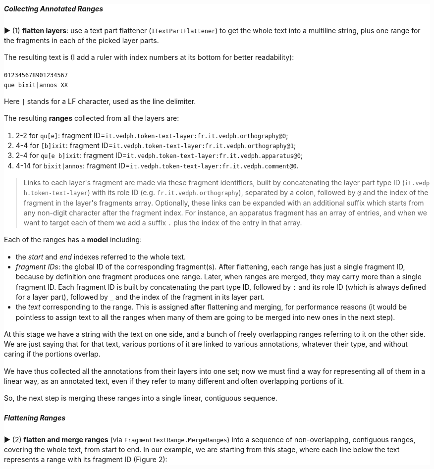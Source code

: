 ##### Collecting Annotated Ranges

▶️ (1) **flatten layers**: use a text part flattener (`ITextPartFlattener`) to get the whole text into a multiline string, plus one range for the fragments in each of the picked layer parts.

The resulting text is (I add a ruler with index numbers at its bottom for better readability):

```txt
012345678901234567
que bixit|annos XX
```

Here `|` stands for a LF character, used as the line delimiter.

The resulting **ranges** collected from all the layers are:

1. 2-2 for `qu[e]`: fragment ID=`it.vedph.token-text-layer:fr.it.vedph.orthography@0`;
2. 4-4 for `[b]ixit`: fragment ID=`it.vedph.token-text-layer:fr.it.vedph.orthography@1`;
3. 2-4 for `qu[e b]ixit`: fragment ID=`it.vedph.token-text-layer:fr.it.vedph.apparatus@0`;
4. 4-14 for `bixit|annos`: fragment ID=`it.vedph.token-text-layer:fr.it.vedph.comment@0`.

>Links to each layer's fragment are made via these fragment identifiers, built by concatenating the layer part type ID (`it.vedph.token-text-layer`) with its role ID (e.g. `fr.it.vedph.orthography`), separated by a colon, followed by `@` and the index of the fragment in the layer's fragments array. Optionally, these links can be expanded with an additional suffix which starts from any non-digit character after the fragment index. For instance, an apparatus fragment has an array of entries, and when we want to target each of them we add a suffix `.` plus the index of the entry in that array.

Each of the ranges has a **model** including:

- the _start_ and _end_ indexes referred to the whole text.
- _fragment IDs_: the global ID of the corresponding fragment(s). After flattening, each range has just a single fragment ID, because by definition one fragment produces one range. Later, when ranges are merged, they may carry more than a single fragment ID. Each fragment ID is built by concatenating the part type ID, followed by `:` and its role ID (which is always defined for a layer part), followed by `_` and the index of the fragment in its layer part.
- the _text_ corresponding to the range. This is assigned after flattening and merging, for performance reasons (it would be pointless to assign text to all the ranges when many of them are going to be merged into new ones in the next step).

At this stage we have a string with the text on one side, and a bunch of freely overlapping ranges referring to it on the other side. We are just saying that for that text, various portions of it are linked to various annotations, whatever their type, and without caring if the portions overlap.

We have thus collected all the annotations from their layers into one set; now we must find a way for representing all of them in a linear way, as an annotated text, even if they refer to many different and often overlapping portions of it.

So, the next step is merging these ranges into a single linear, contiguous sequence.

##### Flattening Ranges

▶️ (2) **flatten and merge ranges** (via `FragmentTextRange.MergeRanges`) into a sequence of non-overlapping, contiguous ranges, covering the whole text, from start to end. In our example, we are starting from this stage, where each line below the text represents a range with its fragment ID (Figure 2):
